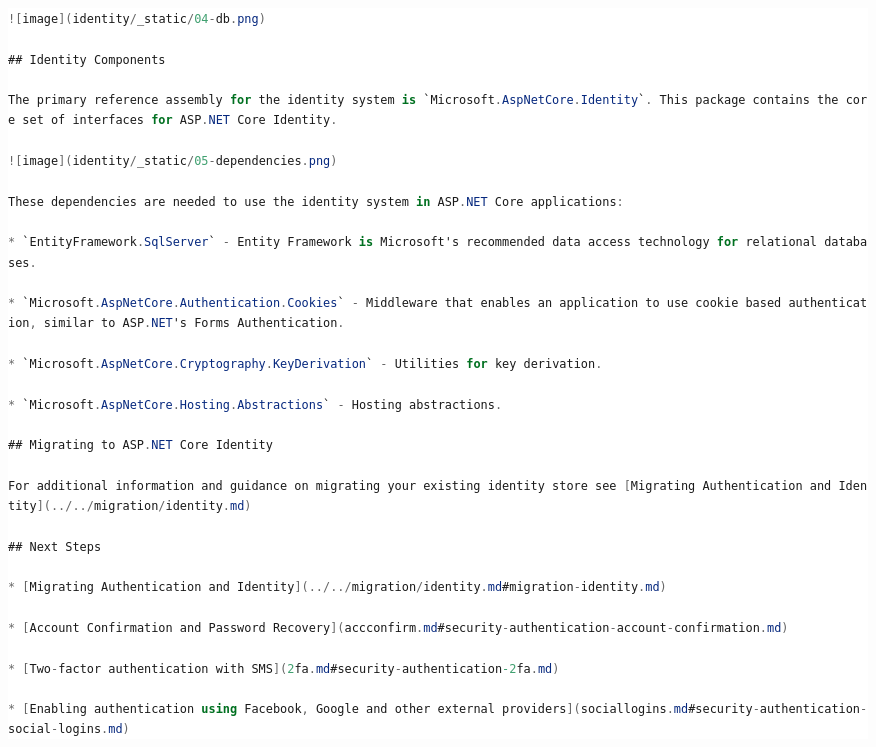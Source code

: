    ````c#
   ![image](identity/_static/04-db.png)

## Identity Components

The primary reference assembly for the identity system is `Microsoft.AspNetCore.Identity`. This package contains the core set of interfaces for ASP.NET Core Identity.

![image](identity/_static/05-dependencies.png)

These dependencies are needed to use the identity system in ASP.NET Core applications:

* `EntityFramework.SqlServer` - Entity Framework is Microsoft's recommended data access technology for relational databases.

* `Microsoft.AspNetCore.Authentication.Cookies` - Middleware that enables an application to use cookie based authentication, similar to ASP.NET's Forms Authentication.

* `Microsoft.AspNetCore.Cryptography.KeyDerivation` - Utilities for key derivation.

* `Microsoft.AspNetCore.Hosting.Abstractions` - Hosting abstractions.

## Migrating to ASP.NET Core Identity

For additional information and guidance on migrating your existing identity store see [Migrating Authentication and Identity](../../migration/identity.md)

## Next Steps

* [Migrating Authentication and Identity](../../migration/identity.md#migration-identity.md)

* [Account Confirmation and Password Recovery](accconfirm.md#security-authentication-account-confirmation.md)

* [Two-factor authentication with SMS](2fa.md#security-authentication-2fa.md)

* [Enabling authentication using Facebook, Google and other external providers](sociallogins.md#security-authentication-social-logins.md)
